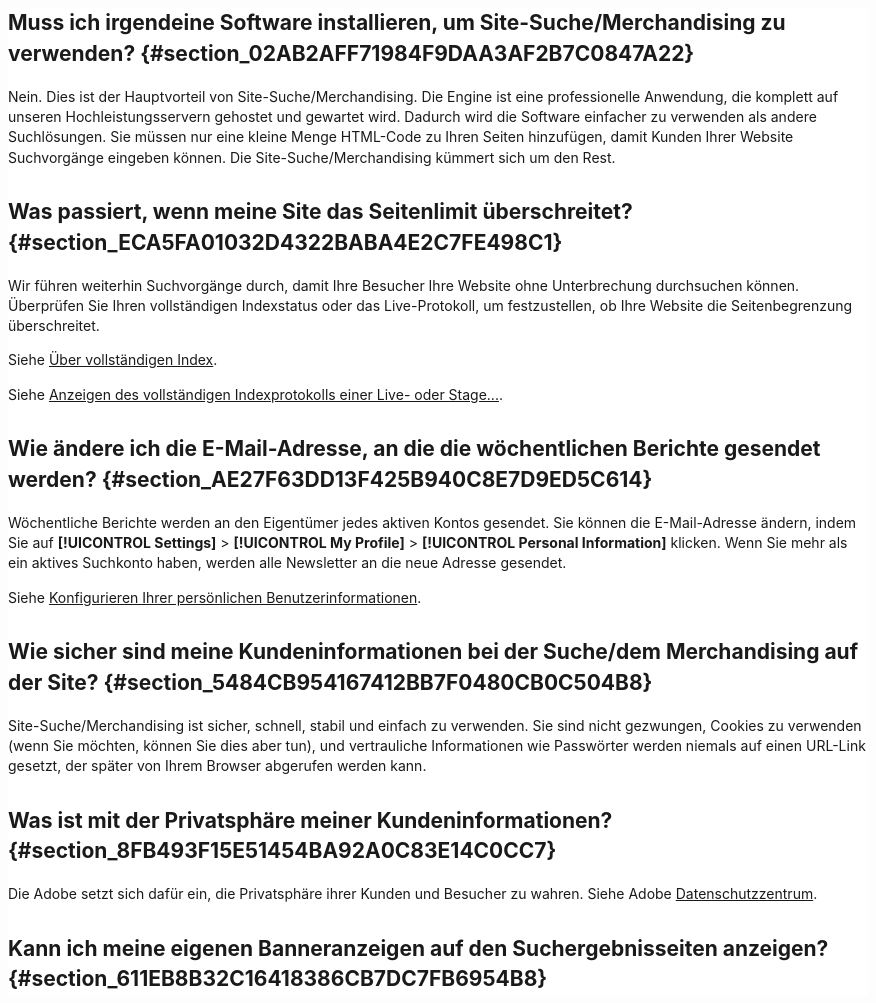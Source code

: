 ## Muss ich irgendeine Software installieren, um Site-Suche/Merchandising zu verwenden? {#section_02AB2AFF71984F9DAA3AF2B7C0847A22}

Nein. Dies ist der Hauptvorteil von Site-Suche/Merchandising. Die Engine ist eine professionelle Anwendung, die komplett auf unseren Hochleistungsservern gehostet und gewartet wird. Dadurch wird die Software einfacher zu verwenden als andere Suchlösungen. Sie müssen nur eine kleine Menge HTML-Code zu Ihren Seiten hinzufügen, damit Kunden Ihrer Website Suchvorgänge eingeben können. Die Site-Suche/Merchandising kümmert sich um den Rest.

## Was passiert, wenn meine Site das Seitenlimit überschreitet? {#section_ECA5FA01032D4322BABA4E2C7FE498C1}

Wir führen weiterhin Suchvorgänge durch, damit Ihre Besucher Ihre Website ohne Unterbrechung durchsuchen können. Überprüfen Sie Ihren vollständigen Indexstatus oder das Live-Protokoll, um festzustellen, ob Ihre Website die Seitenbegrenzung überschreitet.

Siehe [Über vollständigen Index](../c-about-index-menu/c-about-full-index.md#concept_C69BD21863FD4856B49326F35DB570D3).

Siehe [Anzeigen des vollständigen Indexprotokolls einer Live- oder Stage...](../c-about-index-menu/c-about-full-index.md#task_02E5E944C56B4EB19CC1FF321F3221B8).

## Wie ändere ich die E-Mail-Adresse, an die die wöchentlichen Berichte gesendet werden? {#section_AE27F63DD13F425B940C8E7D9ED5C614}

Wöchentliche Berichte werden an den Eigentümer jedes aktiven Kontos gesendet. Sie können die E-Mail-Adresse ändern, indem Sie auf **[!UICONTROL Settings]** > **[!UICONTROL My Profile]** > **[!UICONTROL Personal Information]** klicken. Wenn Sie mehr als ein aktives Suchkonto haben, werden alle Newsletter an die neue Adresse gesendet.

Siehe [Konfigurieren Ihrer persönlichen Benutzerinformationen](../c-about-settings-menu/c-about-my-profile-menu.md#task_A11A3BE2527B4204B896E04303B04AA6).

## Wie sicher sind meine Kundeninformationen bei der Suche/dem Merchandising auf der Site? {#section_5484CB954167412BB7F0480CB0C504B8}

Site-Suche/Merchandising ist sicher, schnell, stabil und einfach zu verwenden. Sie sind nicht gezwungen, Cookies zu verwenden (wenn Sie möchten, können Sie dies aber tun), und vertrauliche Informationen wie Passwörter werden niemals auf einen URL-Link gesetzt, der später von Ihrem Browser abgerufen werden kann.

## Was ist mit der Privatsphäre meiner Kundeninformationen? {#section_8FB493F15E51454BA92A0C83E14C0CC7}

Die Adobe setzt sich dafür ein, die Privatsphäre ihrer Kunden und Besucher zu wahren. Siehe Adobe [Datenschutzzentrum](https://www.adobe.com/privacy.html).

## Kann ich meine eigenen Banneranzeigen auf den Suchergebnisseiten anzeigen? {#section_611EB8B32C16418386CB7DC7FB6954B8}
